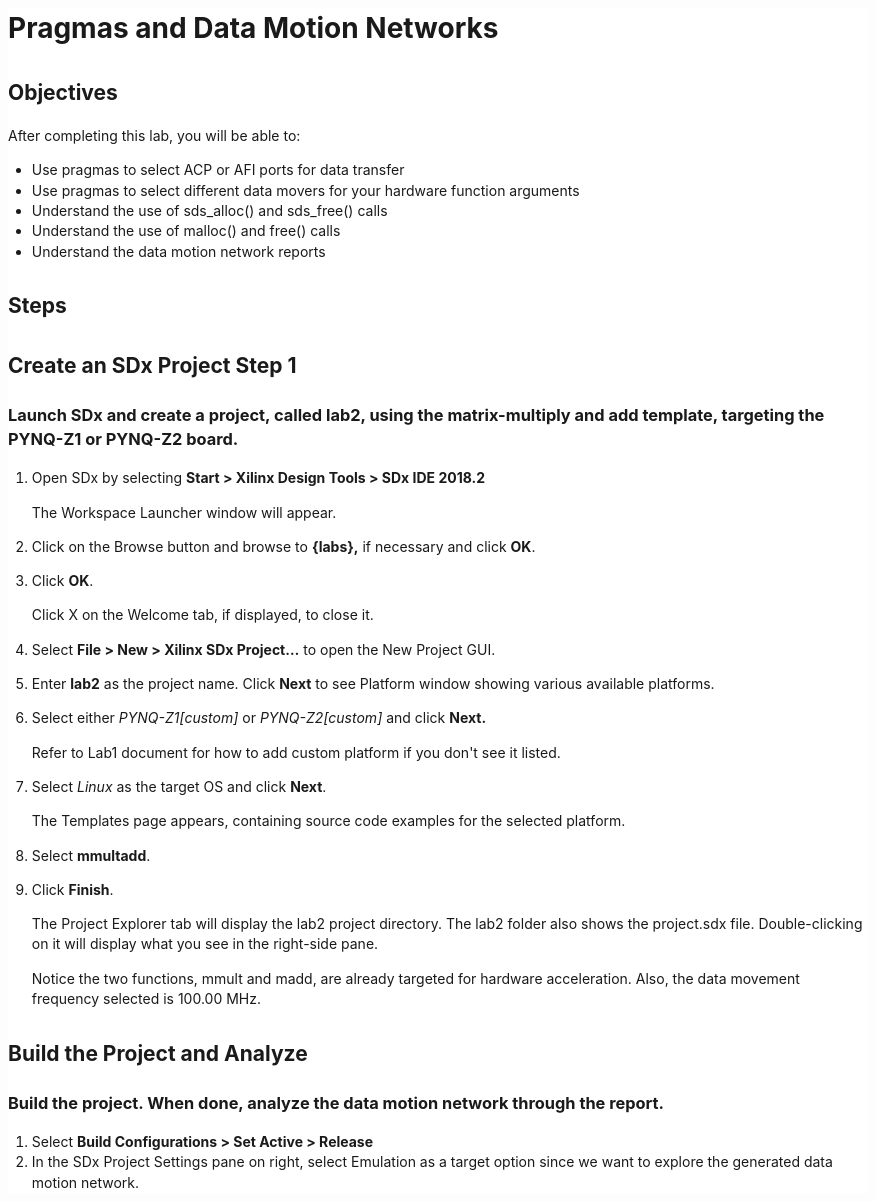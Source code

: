 # Pragmas and Data Motion Networks

## Objectives

After completing this lab, you will be able to:

* Use pragmas to select ACP or AFI ports for data transfer
* Use pragmas to select different data movers for your hardware function arguments
* Understand the use of sds_alloc() and sds_free() calls
* Understand the use of malloc() and free() calls
* Understand the data motion network reports

## Steps

## Create an SDx Project Step 1
### Launch SDx and create a project, called lab2, using the matrix-multiply and add template, targeting the PYNQ-Z1 or PYNQ-Z2 board.
1. Open SDx by selecting **Start &gt; Xilinx Design Tools &gt; SDx IDE 2018.2**

	The Workspace Launcher window will appear.

1. Click on the Browse button and browse to **{labs},** if necessary and click **OK**.
1. Click **OK**.

	Click X on the Welcome tab, if displayed, to close it.

1. Select **File &gt; New &gt; Xilinx SDx Project…** to open the New Project GUI.

1. Enter **lab2** as the project name. Click **Next** to see Platform window showing various available platforms.

1. Select either _PYNQ-Z1[custom]_ or _PYNQ-Z2[custom]_ and click **Next.**

	Refer to Lab1 document for how to add custom platform if you don't see it listed.

1. Select _Linux_ as the target OS and click **Next**.

	The Templates page appears, containing source code examples for the selected platform.

1. Select **mmultadd**.
1. Click **Finish**.
	
	The Project Explorer tab will display the lab2 project directory. The lab2 folder also shows the project.sdx file. Double-clicking on it will display what you see in the right-side pane.

	Notice the two functions, mmult and madd, are already targeted for hardware acceleration. Also, the data movement frequency selected is 100.00 MHz.

## Build the Project and Analyze
### Build the project. When done, analyze the data motion network through the report.
1. Select **Build Configurations &gt; Set Active &gt; Release**
1. In the SDx Project Settings pane on right, select Emulation as a target option since we want to explore the generated data motion network.
    <p align="center">